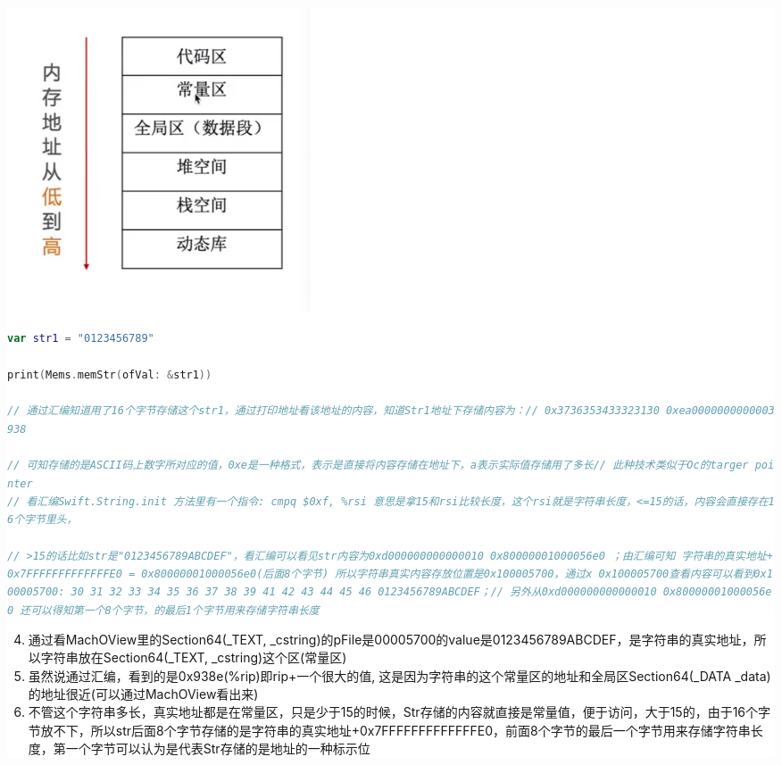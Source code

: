 ![内存地址](/Swift入门到精通笔记/内存地址.png)

```swift
var str1 = "0123456789"

print(Mems.memStr(ofVal: &str1))

// 通过汇编知道用了16个字节存储这个str1，通过打印地址看该地址的内容，知道Str1地址下存储内容为：// 0x3736353433323130 0xea0000000000003938

// 可知存储的是ASCII码上数字所对应的值，0xe是一种格式，表示是直接将内容存储在地址下，a表示实际值存储用了多长// 此种技术类似于Oc的targer pointer
// 看汇编Swift.String.init 方法里有一个指令: cmpq $0xf, %rsi 意思是拿15和rsi比较长度，这个rsi就是字符串长度，<=15的话，内容会直接存在16个字节里头，

// >15的话比如str是"0123456789ABCDEF"，看汇编可以看见str内容为0xd000000000000010 0x80000001000056e0 ；由汇编可知 字符串的真实地址+0x7FFFFFFFFFFFFFE0 = 0x80000001000056e0(后面8个字节) 所以字符串真实内容存放位置是0x100005700，通过x 0x100005700查看内容可以看到0x100005700: 30 31 32 33 34 35 36 37 38 39 41 42 43 44 45 46 0123456789ABCDEF；// 另外从0xd000000000000010 0x80000001000056e0 还可以得知第一个8个字节，的最后1个字节用来存储字符串长度
```

4. 通过看MachOView里的Section64(_TEXT, _cstring)的pFile是00005700的value是0123456789ABCDEF，是字符串的真实地址，所以字符串放在Section64(_TEXT, _cstring)这个区(常量区)
5. 虽然说通过汇编，看到的是0x938e(%rip)即rip+一个很大的值, 这是因为字符串的这个常量区的地址和全局区Section64(_DATA _data)的地址很近(可以通过MachOView看出来)
6. 不管这个字符串多长，真实地址都是在常量区，只是少于15的时候，Str存储的内容就直接是常量值，便于访问，大于15的，由于16个字节放不下，所以str后面8个字节存储的是字符串的真实地址+0x7FFFFFFFFFFFFFE0，前面8个字节的最后一个字节用来存储字符串长度，第一个字节可以认为是代表Str存储的是地址的一种标示位

